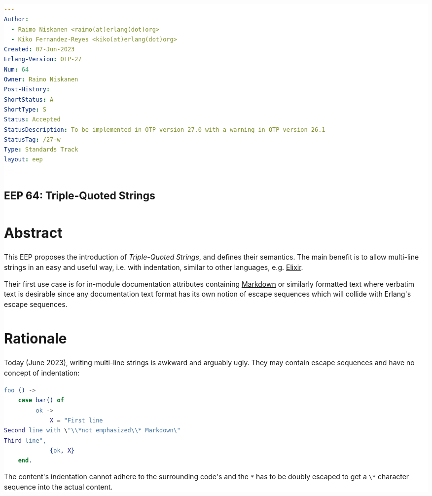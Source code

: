 ```yaml
---
Author:
  - Raimo Niskanen <raimo(at)erlang(dot)org>
  - Kiko Fernandez-Reyes <kiko(at)erlang(dot)org>
Created: 07-Jun-2023
Erlang-Version: OTP-27
Num: 64
Owner: Raimo Niskanen
Post-History: 
ShortStatus: A
ShortType: S
Status: Accepted
StatusDescription: To be implemented in OTP version 27.0 with a warning in OTP version 26.1
StatusTag: /27-w
Type: Standards Track
layout: eep
---
```

EEP 64: Triple-Quoted Strings
----

Abstract
========

This EEP proposes the introduction of *Triple-Quoted Strings*,
and defines their semantics.  The main benefit is to allow
multi-line strings in an easy and useful way,
i.e. with indentation, similar to other languages, e.g. [Elixir][].

Their first use case is for in-module documentation attributes
containing [Markdown][] or similarly formatted text where verbatim text
is desirable since any documentation text format has its own notion
of escape sequences which will collide with Erlang's escape sequences.

Rationale
=========

Today (June 2023), writing multi-line strings is awkward and arguably ugly.
They may contain escape sequences and have no concept of indentation:

```erlang
foo () ->
    case bar() of
         ok ->
             X = "First line
Second line with \"\\*not emphasized\\* Markdown\"
Third line",
             {ok, X}
    end.
```

The content's indentation cannot adhere to the surrounding code's
and the `*` has to be doubly escaped to get a  `\*` character
sequence into the actual content.


[EEP 59]: https://www.erlang.org/eeps/eep-0059 "EEP 59: Module attributes for documentation"
[PR-7343]: https://github.com/erlang/otp/pull/7343 "Feature: String Interpolation"
[Markdown]: https://github.github.com/gfm/ "GitHub Flavored Markdown"
[AsciiDoc]: https://asciidoc.org/ "AsciiDoc plain text markup language"
[Elixir]: https://elixir-lang.org "The Elixir programming language"
[Sigils]: https://elixir-lang.org/getting-started/sigils.html "Elixir Sigils"
[Comparison with Elixir]: #comparison-with-elixir "Comparison with Elixir"
[EmacsVar]: <> "Local Variables:"
[EmacsVar]: <> "mode: indented-text"
[EmacsVar]: <> "indent-tabs-mode: nil"
[EmacsVar]: <> "sentence-end-double-space: t"
[EmacsVar]: <> "fill-column: 70"
[EmacsVar]: <> "coding: utf-8"
[EmacsVar]: <> "End:"
[VimVar]: <> " vim: set fileencoding=utf-8 expandtab shiftwidth=4 softtabstop=4: "